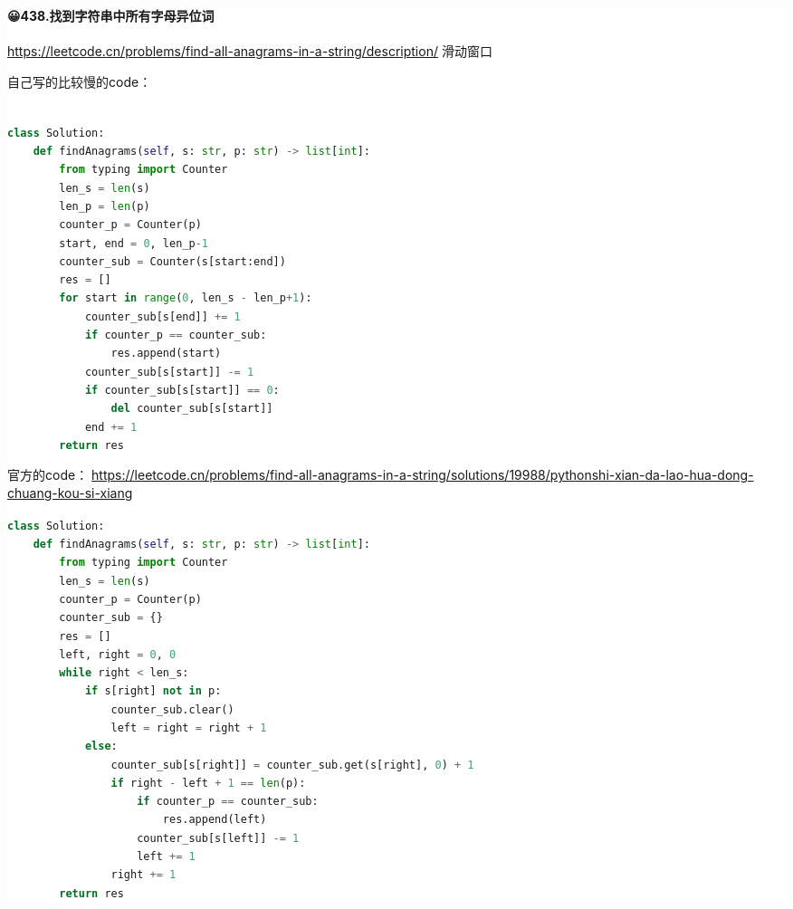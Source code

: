 #### 😀438.找到字符串中所有字母异位词
https://leetcode.cn/problems/find-all-anagrams-in-a-string/description/
滑动窗口

自己写的比较慢的code：
```python

class Solution:
    def findAnagrams(self, s: str, p: str) -> list[int]:
        from typing import Counter
        len_s = len(s)
        len_p = len(p)
        counter_p = Counter(p)
        start, end = 0, len_p-1
        counter_sub = Counter(s[start:end])
        res = []
        for start in range(0, len_s - len_p+1):
            counter_sub[s[end]] += 1
            if counter_p == counter_sub:
                res.append(start)
            counter_sub[s[start]] -= 1
            if counter_sub[s[start]] == 0:
                del counter_sub[s[start]]
            end += 1
        return res
```

官方的code：
https://leetcode.cn/problems/find-all-anagrams-in-a-string/solutions/19988/pythonshi-xian-da-lao-hua-dong-chuang-kou-si-xiang

```python
class Solution:
    def findAnagrams(self, s: str, p: str) -> list[int]:
        from typing import Counter
        len_s = len(s)
        counter_p = Counter(p)
        counter_sub = {}
        res = []
        left, right = 0, 0
        while right < len_s:
            if s[right] not in p:
                counter_sub.clear()
                left = right = right + 1
            else:
                counter_sub[s[right]] = counter_sub.get(s[right], 0) + 1
                if right - left + 1 == len(p):
                    if counter_p == counter_sub:
                        res.append(left)
                    counter_sub[s[left]] -= 1
                    left += 1
                right += 1
        return res
```
